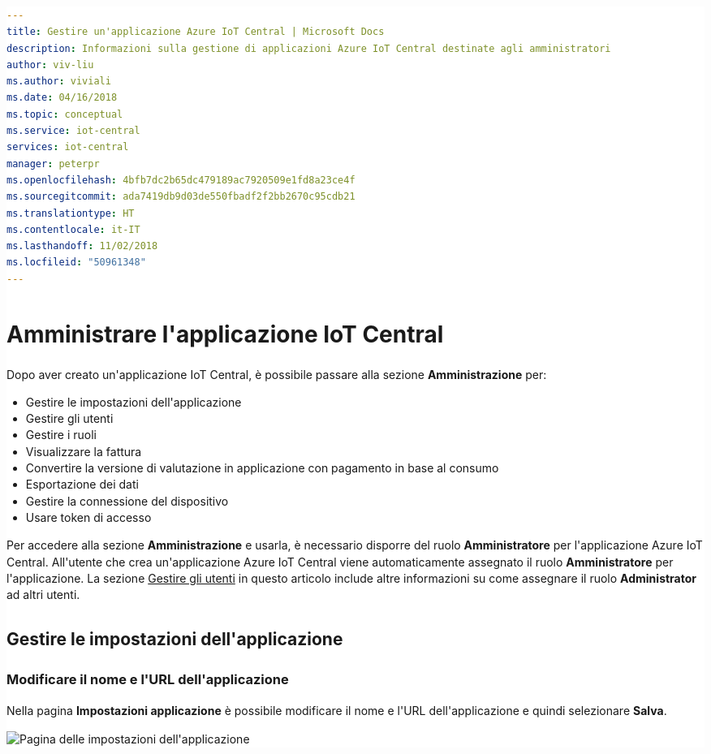 ```yaml
---
title: Gestire un'applicazione Azure IoT Central | Microsoft Docs
description: Informazioni sulla gestione di applicazioni Azure IoT Central destinate agli amministratori
author: viv-liu
ms.author: viviali
ms.date: 04/16/2018
ms.topic: conceptual
ms.service: iot-central
services: iot-central
manager: peterpr
ms.openlocfilehash: 4bfb7dc2b65dc479189ac7920509e1fd8a23ce4f
ms.sourcegitcommit: ada7419db9d03de550fbadf2f2bb2670c95cdb21
ms.translationtype: HT
ms.contentlocale: it-IT
ms.lasthandoff: 11/02/2018
ms.locfileid: "50961348"
---
```

# <a name="administer-your-iot-central-application"></a>Amministrare l'applicazione IoT Central

Dopo aver creato un'applicazione IoT Central, è possibile passare alla sezione **Amministrazione** per:

- Gestire le impostazioni dell'applicazione
- Gestire gli utenti
- Gestire i ruoli
- Visualizzare la fattura
- Convertire la versione di valutazione in applicazione con pagamento in base al consumo
- Esportazione dei dati
- Gestire la connessione del dispositivo
- Usare token di accesso

Per accedere alla sezione **Amministrazione** e usarla, è necessario disporre del ruolo **Amministratore** per l'applicazione Azure IoT Central. All'utente che crea un'applicazione Azure IoT Central viene automaticamente assegnato il ruolo **Amministratore** per l'applicazione. La sezione [Gestire gli utenti](#manage-users) in questo articolo include altre informazioni su come assegnare il ruolo **Administrator** ad altri utenti.

## <a name="manage-application-settings"></a>Gestire le impostazioni dell'applicazione

### <a name="change-application-name-and-url"></a>Modificare il nome e l'URL dell'applicazione
Nella pagina **Impostazioni applicazione** è possibile modificare il nome e l'URL dell'applicazione e quindi selezionare **Salva**.

![Pagina delle impostazioni dell'applicazione](media\howto-administer\image0-a.png)
